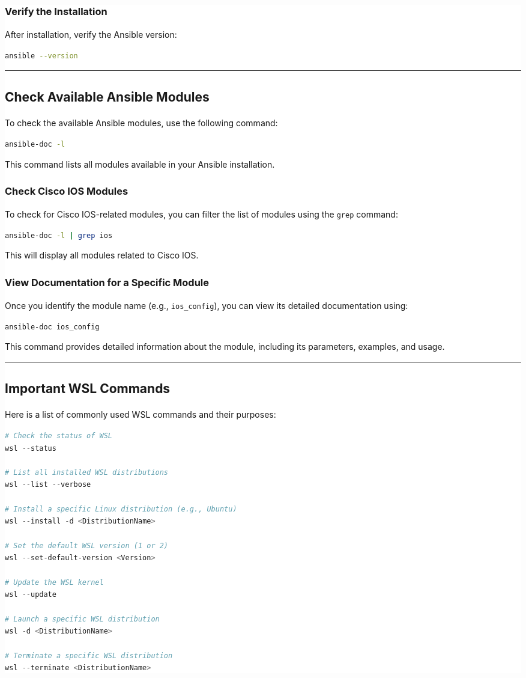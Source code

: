 ### Verify the Installation
After installation, verify the Ansible version:
```bash
ansible --version
```

---

## Check Available Ansible Modules

To check the available Ansible modules, use the following command:

```bash
ansible-doc -l
```

This command lists all modules available in your Ansible installation.

### Check Cisco IOS Modules

To check for Cisco IOS-related modules, you can filter the list of modules using the `grep` command:

```bash
ansible-doc -l | grep ios
```

This will display all modules related to Cisco IOS.

### View Documentation for a Specific Module

Once you identify the module name (e.g., `ios_config`), you can view its detailed documentation using:

```bash
ansible-doc ios_config
```

This command provides detailed information about the module, including its parameters, examples, and usage.

---

## Important WSL Commands
Here is a list of commonly used WSL commands and their purposes:

```powershell
# Check the status of WSL
wsl --status

# List all installed WSL distributions
wsl --list --verbose

# Install a specific Linux distribution (e.g., Ubuntu)
wsl --install -d <DistributionName>

# Set the default WSL version (1 or 2)
wsl --set-default-version <Version>

# Update the WSL kernel
wsl --update

# Launch a specific WSL distribution
wsl -d <DistributionName>

# Terminate a specific WSL distribution
wsl --terminate <DistributionName>

```